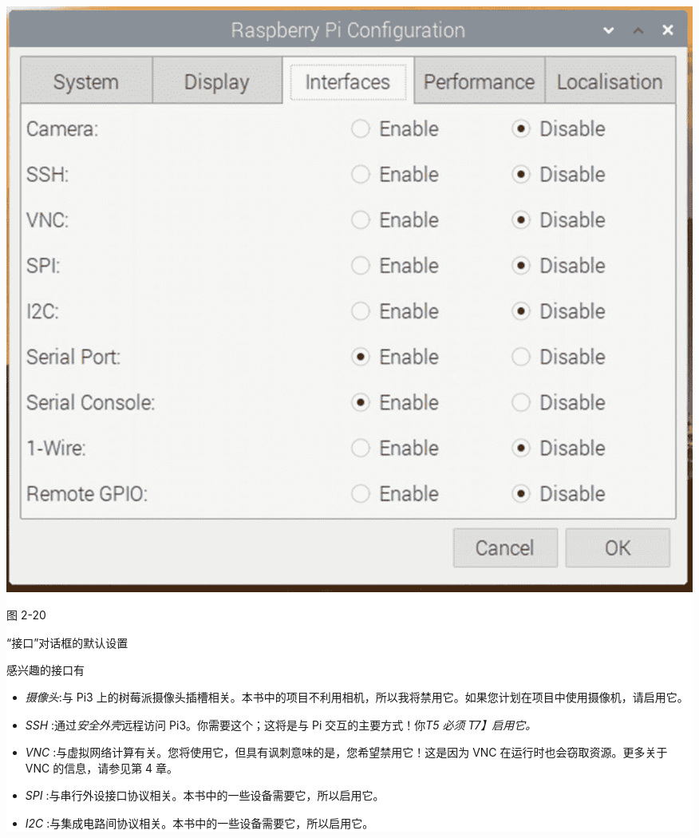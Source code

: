 ![img/506025_1_En_2_Fig20_HTML.jpg](img/506025_1_En_2_Fig20_HTML.jpg)

图 2-20

“接口”对话框的默认设置

感兴趣的接口有

*   *摄像头*:与 Pi3 上的树莓派摄像头插槽相关。本书中的项目不利用相机，所以我将禁用它。如果您计划在项目中使用摄像机，请启用它。

*   *SSH* :通过*安全外壳*远程访问 Pi3。你需要这个；这将是与 Pi 交互的主要方式！你*T5 必须 T7】启用它。*

*   *VNC* :与虚拟网络计算有关。您将使用它，但具有讽刺意味的是，您希望禁用它！这是因为 VNC 在运行时也会窃取资源。更多关于 VNC 的信息，请参见第 4 章。

*   *SPI* :与串行外设接口协议相关。本书中的一些设备需要它，所以启用它。

*   *I2C* :与集成电路间协议相关。本书中的一些设备需要它，所以启用它。
